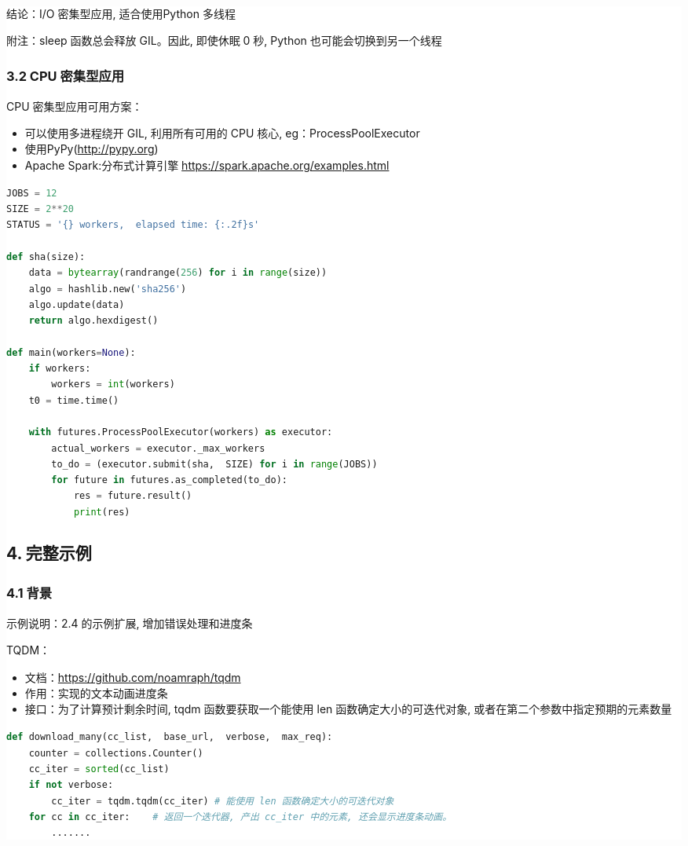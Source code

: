 

结论：I/O 密集型应用, 适合使用Python 多线程

附注：sleep 函数总会释放 GIL。因此, 即使休眠 0 秒, Python 也可能会切换到另一个线程

### 3.2 CPU 密集型应用
CPU 密集型应用可用方案：
  - 可以使用多进程绕开 GIL, 利用所有可用的 CPU 核心,  eg：ProcessPoolExecutor
  - 使用PyPy(http://pypy.org)
  - Apache Spark:分布式计算引擎 <https://spark.apache.org/examples.html>

```python
JOBS = 12
SIZE = 2**20
STATUS = '{} workers,  elapsed time: {:.2f}s'

def sha(size):
    data = bytearray(randrange(256) for i in range(size))
    algo = hashlib.new('sha256')
    algo.update(data)
    return algo.hexdigest()

def main(workers=None):
    if workers:
        workers = int(workers)
    t0 = time.time()

    with futures.ProcessPoolExecutor(workers) as executor:
        actual_workers = executor._max_workers
        to_do = (executor.submit(sha,  SIZE) for i in range(JOBS))
        for future in futures.as_completed(to_do):
            res = future.result()
            print(res)
```

## 4. 完整示例
### 4.1 背景
示例说明：2.4 的示例扩展, 增加错误处理和进度条

TQDM：
  - 文档：<https://github.com/noamraph/tqdm>
  - 作用：实现的文本动画进度条
  - 接口：为了计算预计剩余时间,  tqdm 函数要获取一个能使用 len 函数确定大小的可迭代对象,
  或者在第二个参数中指定预期的元素数量

```python
def download_many(cc_list,  base_url,  verbose,  max_req):
    counter = collections.Counter()  
    cc_iter = sorted(cc_list)
    if not verbose:
        cc_iter = tqdm.tqdm(cc_iter) # 能使用 len 函数确定大小的可迭代对象
    for cc in cc_iter:    # 返回一个迭代器, 产出 cc_iter 中的元素, 还会显示进度条动画。
        .......
```
